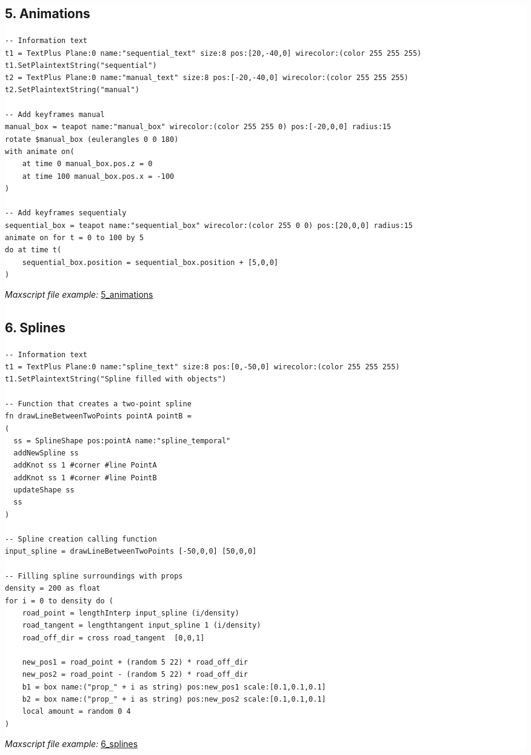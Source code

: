 ## 5. Animations
```maxscript
-- Information text
t1 = TextPlus Plane:0 name:"sequential_text" size:8 pos:[20,-40,0] wirecolor:(color 255 255 255)
t1.SetPlaintextString("sequential")
t2 = TextPlus Plane:0 name:"manual_text" size:8 pos:[-20,-40,0] wirecolor:(color 255 255 255)
t2.SetPlaintextString("manual")

-- Add keyframes manual
manual_box = teapot name:"manual_box" wirecolor:(color 255 255 0) pos:[-20,0,0] radius:15
rotate $manual_box (eulerangles 0 0 180)
with animate on(
	at time 0 manual_box.pos.z = 0
	at time 100 manual_box.pos.x = -100
)

-- Add keyframes sequentialy
sequential_box = teapot name:"sequential_box" wirecolor:(color 255 0 0) pos:[20,0,0] radius:15
animate on for t = 0 to 100 by 5
do at time t(
	sequential_box.position = sequential_box.position + [5,0,0]
)
```
*Maxscript file example:* [5_animations](https://github.com/daliife/IntroMaxScript/blob/master/IntroductionExamples/5_animations.ms)

## 6. Splines
```maxscript
-- Information text
t1 = TextPlus Plane:0 name:"spline_text" size:8 pos:[0,-50,0] wirecolor:(color 255 255 255)
t1.SetPlaintextString("Spline filled with objects")

-- Function that creates a two-point spline
fn drawLineBetweenTwoPoints pointA pointB =
(
  ss = SplineShape pos:pointA name:"spline_temporal"
  addNewSpline ss
  addKnot ss 1 #corner #line PointA
  addKnot ss 1 #corner #line PointB
  updateShape ss
  ss
)

-- Spline creation calling function
input_spline = drawLineBetweenTwoPoints [-50,0,0] [50,0,0]

-- Filling spline surroundings with props
density = 200 as float
for i = 0 to density do (
	road_point = lengthInterp input_spline (i/density)
	road_tangent = lengthtangent input_spline 1 (i/density)
	road_off_dir = cross road_tangent  [0,0,1]

	new_pos1 = road_point + (random 5 22) * road_off_dir
	new_pos2 = road_point - (random 5 22) * road_off_dir
	b1 = box name:("prop_" + i as string) pos:new_pos1 scale:[0.1,0.1,0.1]
	b2 = box name:("prop_" + i as string) pos:new_pos2 scale:[0.1,0.1,0.1]
	local amount = random 0 4
)
```
*Maxscript file example:* [6_splines](https://github.com/daliife/IntroMaxScript/blob/master/IntroductionExamples/6_splines.ms)
